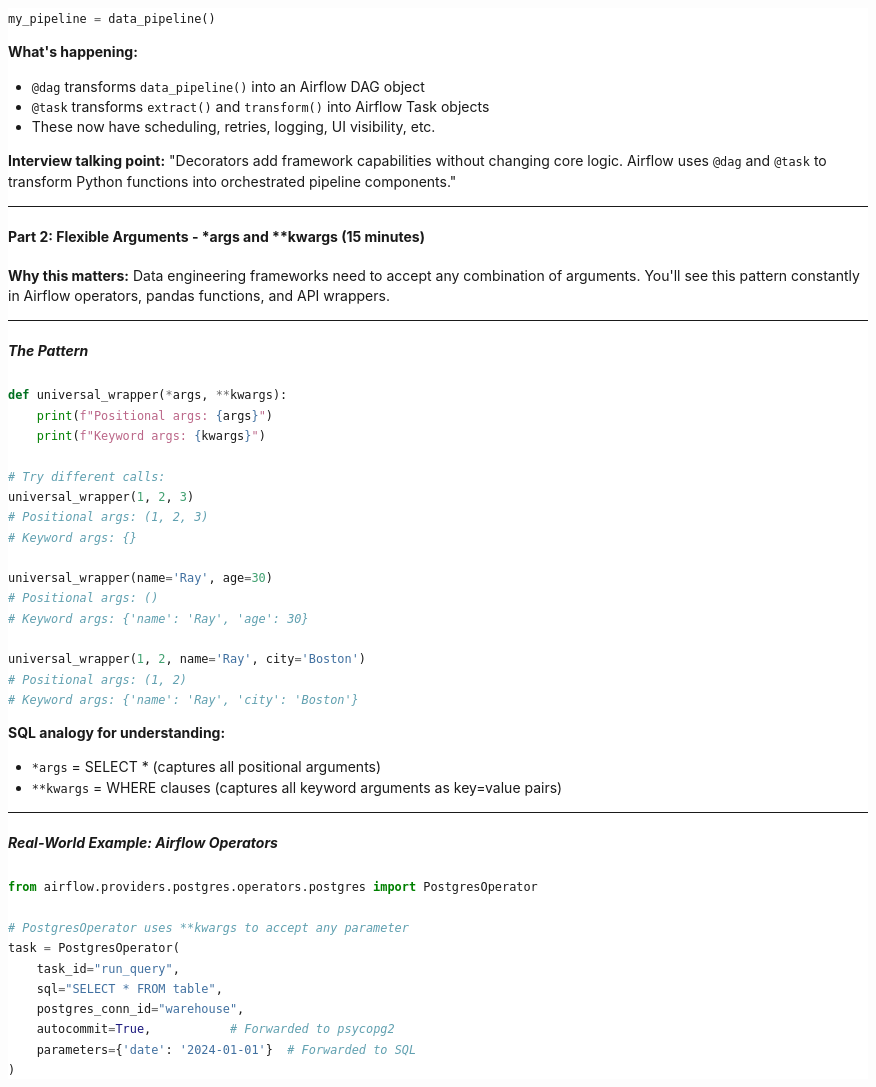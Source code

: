 ```python
my_pipeline = data_pipeline()
```

**What's happening:**
- `@dag` transforms `data_pipeline()` into an Airflow DAG object
- `@task` transforms `extract()` and `transform()` into Airflow Task objects
- These now have scheduling, retries, logging, UI visibility, etc.

**Interview talking point:** "Decorators add framework capabilities without changing core logic. Airflow uses `@dag` and `@task` to transform Python functions into orchestrated pipeline components."

---

#### Part 2: Flexible Arguments - *args and **kwargs (15 minutes)

**Why this matters:** Data engineering frameworks need to accept any combination of arguments. You'll see this pattern constantly in Airflow operators, pandas functions, and API wrappers.

---

##### The Pattern

```python
def universal_wrapper(*args, **kwargs):
    print(f"Positional args: {args}")
    print(f"Keyword args: {kwargs}")

# Try different calls:
universal_wrapper(1, 2, 3)
# Positional args: (1, 2, 3)
# Keyword args: {}

universal_wrapper(name='Ray', age=30)
# Positional args: ()
# Keyword args: {'name': 'Ray', 'age': 30}

universal_wrapper(1, 2, name='Ray', city='Boston')
# Positional args: (1, 2)
# Keyword args: {'name': 'Ray', 'city': 'Boston'}
```

**SQL analogy for understanding:**
- `*args` = SELECT * (captures all positional arguments)
- `**kwargs` = WHERE clauses (captures all keyword arguments as key=value pairs)

---

##### Real-World Example: Airflow Operators

```python
from airflow.providers.postgres.operators.postgres import PostgresOperator

# PostgresOperator uses **kwargs to accept any parameter
task = PostgresOperator(
    task_id="run_query",
    sql="SELECT * FROM table",
    postgres_conn_id="warehouse",
    autocommit=True,           # Forwarded to psycopg2
    parameters={'date': '2024-01-01'}  # Forwarded to SQL
)
```
